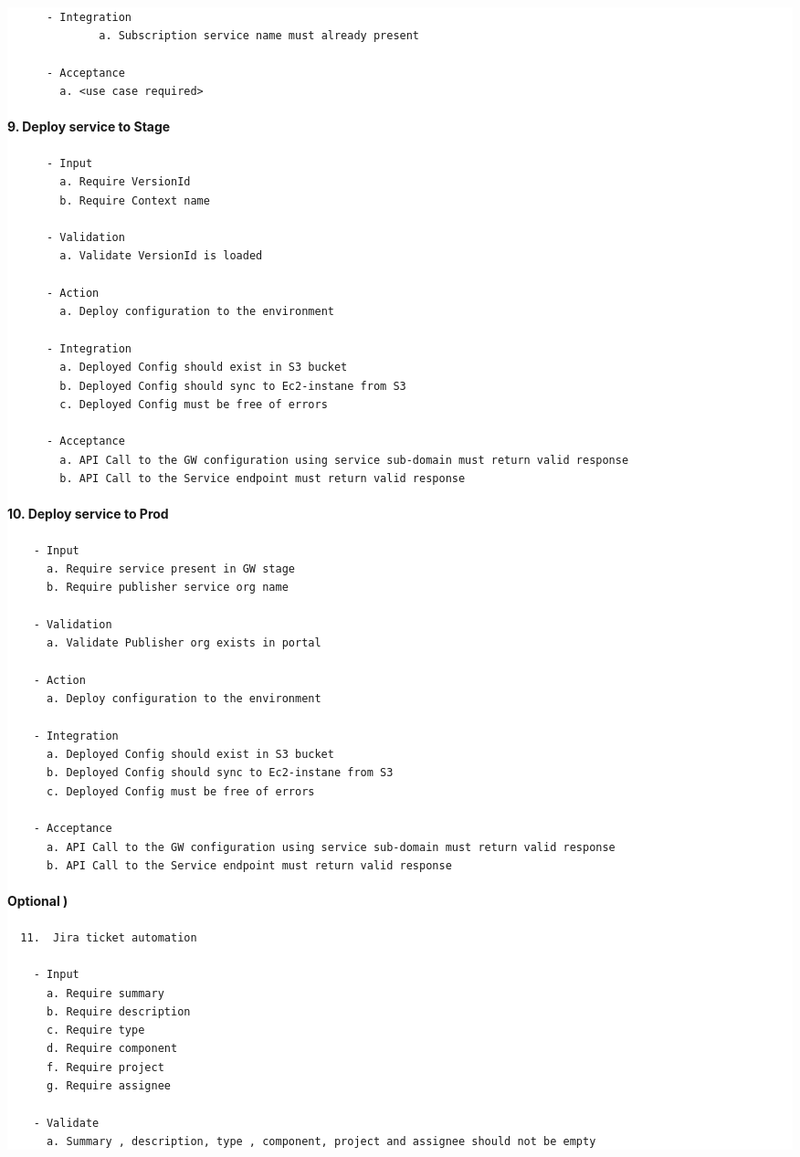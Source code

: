 ```
      - Integration
              a. Subscription service name must already present

      - Acceptance
        a. <use case required>
```
####    9. Deploy service to Stage
```
      - Input
        a. Require VersionId
        b. Require Context name

      - Validation
        a. Validate VersionId is loaded

      - Action
        a. Deploy configuration to the environment

      - Integration
        a. Deployed Config should exist in S3 bucket
        b. Deployed Config should sync to Ec2-instane from S3
        c. Deployed Config must be free of errors

      - Acceptance
        a. API Call to the GW configuration using service sub-domain must return valid response
        b. API Call to the Service endpoint must return valid response
```
####    10. Deploy service to Prod
```
    - Input
      a. Require service present in GW stage
      b. Require publisher service org name

    - Validation
      a. Validate Publisher org exists in portal

    - Action
      a. Deploy configuration to the environment

    - Integration
      a. Deployed Config should exist in S3 bucket
      b. Deployed Config should sync to Ec2-instane from S3
      c. Deployed Config must be free of errors

    - Acceptance
      a. API Call to the GW configuration using service sub-domain must return valid response
      b. API Call to the Service endpoint must return valid response
```
####  Optional )
```
  11.  Jira ticket automation

    - Input
      a. Require summary
      b. Require description
      c. Require type
      d. Require component
      f. Require project
      g. Require assignee

    - Validate
      a. Summary , description, type , component, project and assignee should not be empty

```
